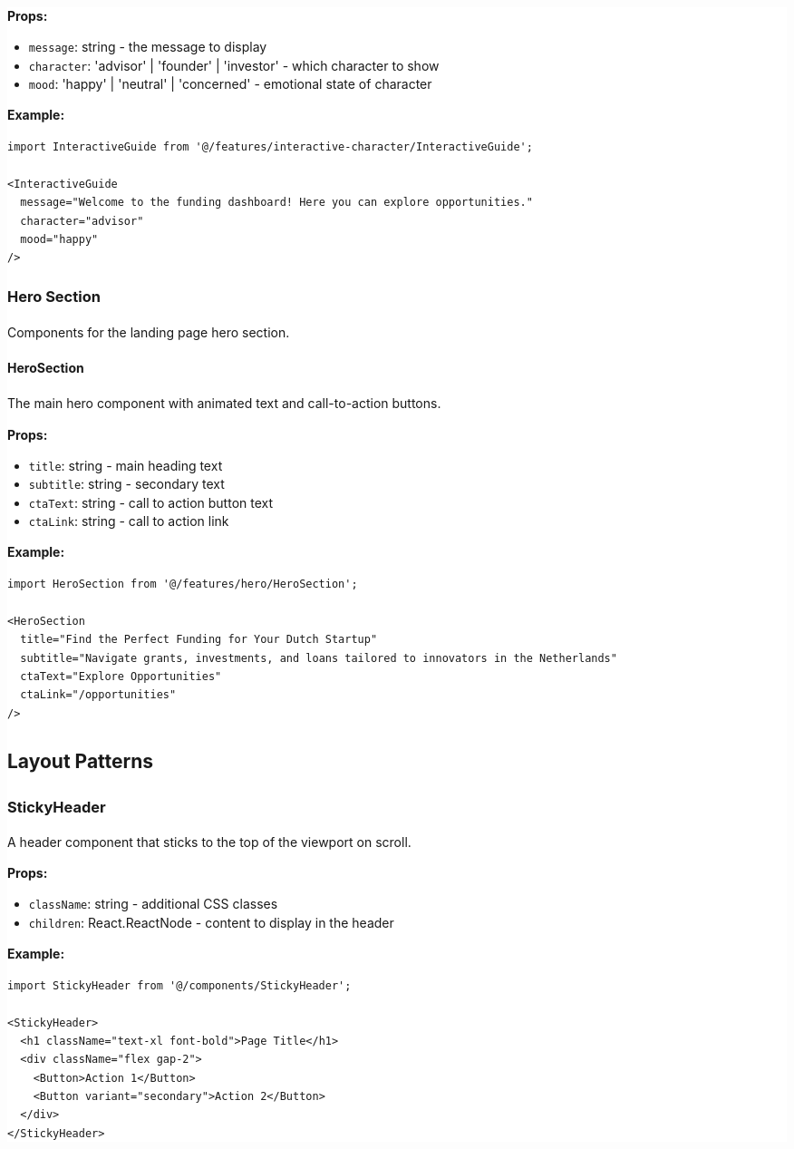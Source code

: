 **Props:**
- `message`: string - the message to display
- `character`: 'advisor' | 'founder' | 'investor' - which character to show
- `mood`: 'happy' | 'neutral' | 'concerned' - emotional state of character

**Example:**
```tsx
import InteractiveGuide from '@/features/interactive-character/InteractiveGuide';

<InteractiveGuide
  message="Welcome to the funding dashboard! Here you can explore opportunities."
  character="advisor"
  mood="happy"
/>
```

### Hero Section

Components for the landing page hero section.

#### HeroSection

The main hero component with animated text and call-to-action buttons.

**Props:**
- `title`: string - main heading text
- `subtitle`: string - secondary text
- `ctaText`: string - call to action button text
- `ctaLink`: string - call to action link

**Example:**
```tsx
import HeroSection from '@/features/hero/HeroSection';

<HeroSection
  title="Find the Perfect Funding for Your Dutch Startup"
  subtitle="Navigate grants, investments, and loans tailored to innovators in the Netherlands"
  ctaText="Explore Opportunities"
  ctaLink="/opportunities"
/>
```

## Layout Patterns

### StickyHeader

A header component that sticks to the top of the viewport on scroll.

**Props:**
- `className`: string - additional CSS classes
- `children`: React.ReactNode - content to display in the header

**Example:**
```tsx
import StickyHeader from '@/components/StickyHeader';

<StickyHeader>
  <h1 className="text-xl font-bold">Page Title</h1>
  <div className="flex gap-2">
    <Button>Action 1</Button>
    <Button variant="secondary">Action 2</Button>
  </div>
</StickyHeader>
```

